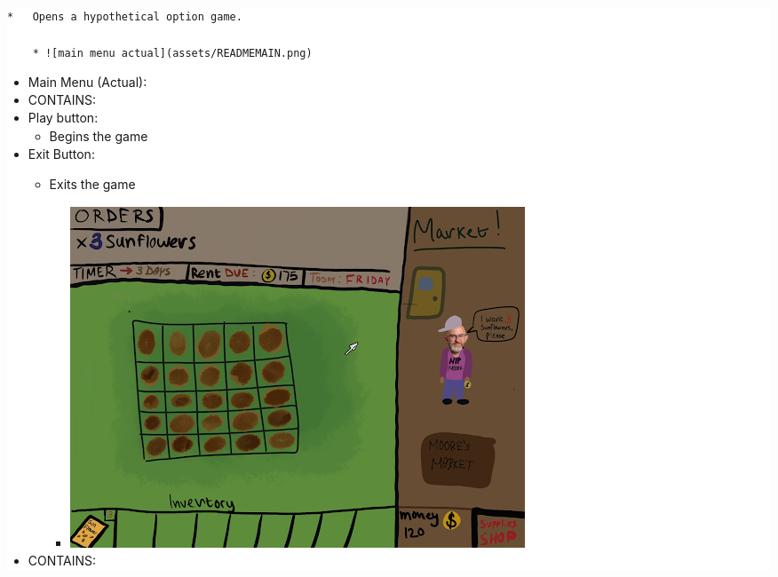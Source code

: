     *   Opens a hypothetical option game.

        * ![main menu actual](assets/READMEMAIN.png)
* Main Menu (Actual):
* CONTAINS:
* Play button: 
    *   Begins the game
* Exit Button:
    *   Exits the game

        * ![gameplay screen idea](assets/READMEOLDPLAY.png)
* CONTAINS: